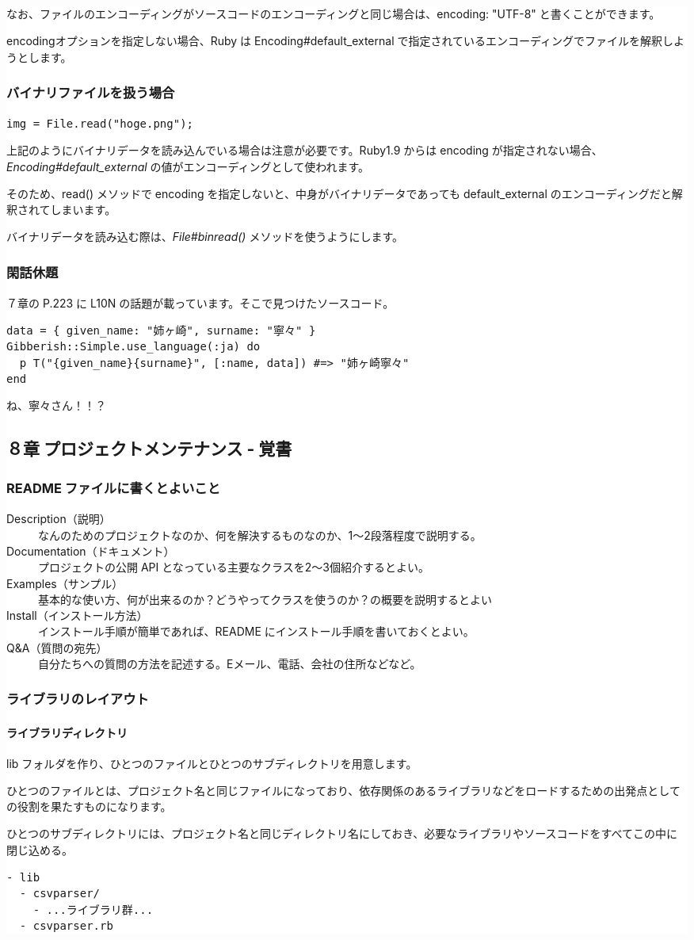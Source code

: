 なお、ファイルのエンコーディングがソースコードのエンコーディングと同じ場合は、encoding: &quot;UTF-8&quot; と書くことができます。

<p class="option">encodingオプションを指定しない場合、Ruby は Encoding#default_external で指定されているエンコーディングでファイルを解釈しようとします。</p>

<h3>バイナリファイルを扱う場合</h3>

<pre>img = File.read("hoge.png");</pre>

上記のようにバイナリデータを読み込んでいる場合は注意が必要です。Ruby1.9 からは encoding が指定されない場合、<em>Encoding#default_external</em> の値がエンコーディングとして使われます。

そのため、read() メソッドで encoding を指定しないと、中身がバイナリデータであっても default_external のエンコーディングだと解釈されてしまいます。

バイナリデータを読み込む際は、<em>File#binread()</em> メソッドを使うようにします。

<h3>閑話休題</h3>

７章の P.223 に L10N の話題が載っています。そこで見つけたソースコード。

<pre class="code">data = { given_name: <span class="str">&quot;姉ヶ崎&quot;</span>, surname: <span class="str">&quot;寧々&quot;</span> }
Gibberish::Simple.use_language(:ja) <span class="keyword">do</span>
  p T(<span class="str">&quot;{given_name}{surname}&quot;</span>, [:name, data]) <span class="rem">#=&gt; &quot;姉ヶ崎寧々&quot;</span>
<span class="keyword">end</span></pre>

ね、寧々さん！！？

<h2>８章 プロジェクトメンテナンス - 覚書</h2>

<h3>README ファイルに書くとよいこと</h3>

<dl>
<dt>Description（説明）</dt>
<dd>なんのためのプロジェクトなのか、何を解決するものなのか、1〜2段落程度で説明する。</dd>
<dt>Documentation（ドキュメント）</dt>
<dd>プロジェクトの公開 API となっている主要なクラスを2〜3個紹介するとよい。</dd>
<dt>Examples（サンプル）</dt>
<dd>基本的な使い方、何が出来るのか？どうやってクラスを使うのか？の概要を説明するとよい</dd>
<dt>Install（インストール方法）</dt>
<dd>インストール手順が簡単であれば、README にインストール手順を書いておくとよい。</dd>
<dt>Q&amp;A（質問の宛先）</dt>
<dd>自分たちへの質問の方法を記述する。Eメール、電話、会社の住所などなど。</dd>
</dl>

<h3>ライブラリのレイアウト</h3>

<h4>ライブラリディレクトリ</h4>

lib フォルダを作り、ひとつのファイルとひとつのサブディレクトリを用意します。

ひとつのファイルとは、プロジェクト名と同じファイルになっており、依存関係のあるライブラリなどをロードするための出発点としての役割を果たすものになります。

ひとつのサブディレクトリには、プロジェクト名と同じディレクトリ名にしておき、必要なライブラリやソースコードをすべてこの中に閉じ込める。

<pre>
- lib
  - csvparser/
    - ...ライブラリ群...
  - csvparser.rb
</pre>
